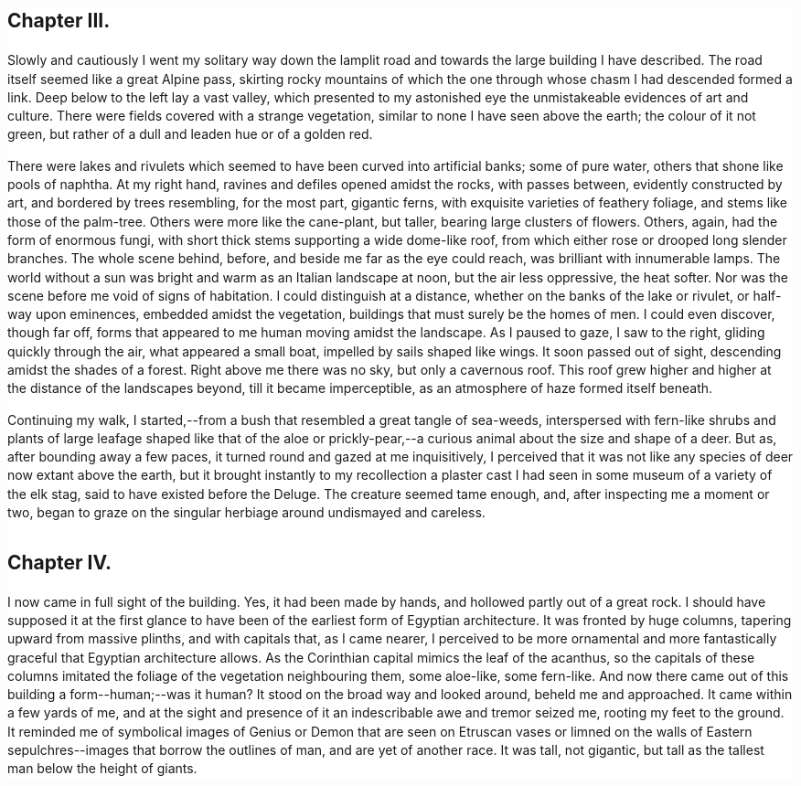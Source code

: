 
##  Chapter III. 

Slowly and cautiously I went my solitary way down the lamplit road and towards the large building I have described. The road itself seemed like a great Alpine pass, skirting rocky mountains of which the one through whose chasm I had descended formed a link. Deep below to the left lay a vast valley, which presented to my astonished eye the unmistakeable evidences of art and culture. There were fields covered with a strange vegetation, similar to none I have seen above the earth; the colour of it not green, but rather of a dull and leaden hue or of a golden red. 

There were lakes and rivulets which seemed to have been curved into artificial banks; some of pure water, others that shone like pools of naphtha. At my right hand, ravines and defiles opened amidst the rocks, with passes between, evidently constructed by art, and bordered by trees resembling, for the most part, gigantic ferns, with exquisite varieties of feathery foliage, and stems like those of the palm-tree. Others were more like the cane-plant, but taller, bearing large clusters of flowers. Others, again, had the form of enormous fungi, with short thick stems supporting a wide dome-like roof, from which either rose or drooped long slender branches. The whole scene behind, before, and beside me far as the eye could reach, was brilliant with innumerable lamps. The world without a sun was bright and warm as an Italian landscape at noon, but the air less oppressive, the heat softer. Nor was the scene before me void of signs of habitation. I could distinguish at a distance, whether on the banks of the lake or rivulet, or half-way upon eminences, embedded amidst the vegetation, buildings that must surely be the homes of men. I could even discover, though far off, forms that appeared to me human moving amidst the landscape. As I paused to gaze, I saw to the right, gliding quickly through the air, what appeared a small boat, impelled by sails shaped like wings. It soon passed out of sight, descending amidst the shades of a forest. Right above me there was no sky, but only a cavernous roof. This roof grew higher and higher at the distance of the landscapes beyond, till it became imperceptible, as an atmosphere of haze formed itself beneath. 

Continuing my walk, I started,--from a bush that resembled a great tangle of sea-weeds, interspersed with fern-like shrubs and plants of large leafage shaped like that of the aloe or prickly-pear,--a curious animal about the size and shape of a deer. But as, after bounding away a few paces, it turned round and gazed at me inquisitively, I perceived that it was not like any species of deer now extant above the earth, but it brought instantly to my recollection a plaster cast I had seen in some museum of a variety of the elk stag, said to have existed before the Deluge. The creature seemed tame enough, and, after inspecting me a moment or two, began to graze on the singular herbiage around undismayed and careless. 


##  Chapter IV. 

I now came in full sight of the building. Yes, it had been made by hands, and hollowed partly out of a great rock. I should have supposed it at the first glance to have been of the earliest form of Egyptian architecture. It was fronted by huge columns, tapering upward from massive plinths, and with capitals that, as I came nearer, I perceived to be more ornamental and more fantastically graceful that Egyptian architecture allows. As the Corinthian capital mimics the leaf of the acanthus, so the capitals of these columns imitated the foliage of the vegetation neighbouring them, some aloe-like, some fern-like. And now there came out of this building a form--human;--was it human? It stood on the broad way and looked around, beheld me and approached. It came within a few yards of me, and at the sight and presence of it an indescribable awe and tremor seized me, rooting my feet to the ground. It reminded me of symbolical images of Genius or Demon that are seen on Etruscan vases or limned on the walls of Eastern sepulchres--images that borrow the outlines of man, and are yet of another race. It was tall, not gigantic, but tall as the tallest man below the height of giants. 
